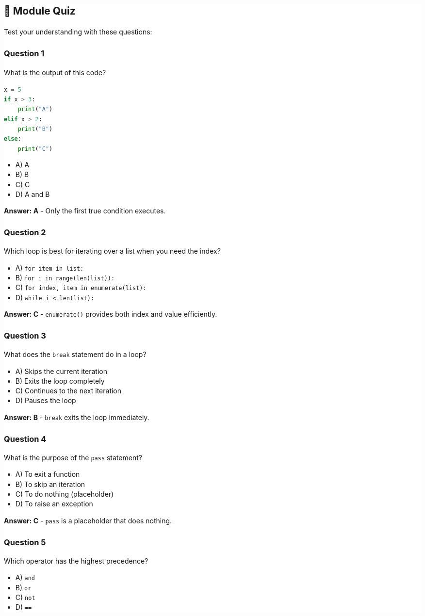 ## 🧪 Module Quiz

Test your understanding with these questions:

### Question 1
What is the output of this code?
```python
x = 5
if x > 3:
    print("A")
elif x > 2:
    print("B")
else:
    print("C")
```
- A) A
- B) B
- C) C
- D) A and B

**Answer: A** - Only the first true condition executes.

### Question 2
Which loop is best for iterating over a list when you need the index?
- A) `for item in list:`
- B) `for i in range(len(list)):`
- C) `for index, item in enumerate(list):`
- D) `while i < len(list):`

**Answer: C** - `enumerate()` provides both index and value efficiently.

### Question 3
What does the `break` statement do in a loop?
- A) Skips the current iteration
- B) Exits the loop completely
- C) Continues to the next iteration
- D) Pauses the loop

**Answer: B** - `break` exits the loop immediately.

### Question 4
What is the purpose of the `pass` statement?
- A) To exit a function
- B) To skip an iteration
- C) To do nothing (placeholder)
- D) To raise an exception

**Answer: C** - `pass` is a placeholder that does nothing.

### Question 5
Which operator has the highest precedence?
- A) `and`
- B) `or`
- C) `not`
- D) `==`

